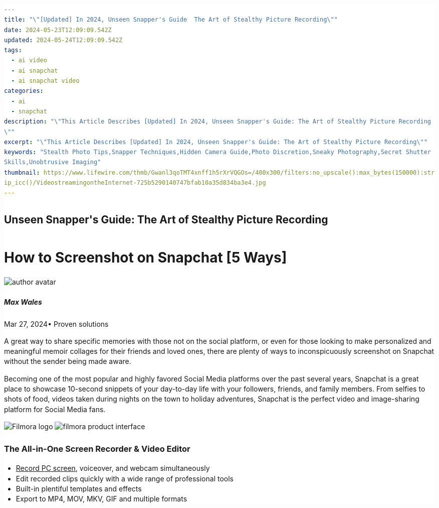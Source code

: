 ```yaml
---
title: "\"[Updated] In 2024, Unseen Snapper's Guide  The Art of Stealthy Picture Recording\""
date: 2024-05-23T12:09:09.542Z
updated: 2024-05-24T12:09:09.542Z
tags:
  - ai video
  - ai snapchat
  - ai snapchat video
categories:
  - ai
  - snapchat
description: "\"This Article Describes [Updated] In 2024, Unseen Snapper's Guide: The Art of Stealthy Picture Recording\""
excerpt: "\"This Article Describes [Updated] In 2024, Unseen Snapper's Guide: The Art of Stealthy Picture Recording\""
keywords: "Stealth Photo Tips,Snapper Techniques,Hidden Camera Guide,Photo Discretion,Sneaky Photography,Secret Shutter Skills,Unobtrusive Imaging"
thumbnail: https://www.lifewire.com/thmb/Gwanl3qoTMT4xnff1h5rXrVQGOs=/400x300/filters:no_upscale():max_bytes(150000):strip_icc()/VideostreamingontheInternet-725b5290140747bfab10a35d834ba3e4.jpg
---
```


## Unseen Snapper's Guide: The Art of Stealthy Picture Recording

# How to Screenshot on Snapchat \[5 Ways\]

![author avatar](https://images.wondershare.com/filmora/article-images/max-wales-author.jpg)

##### Max Wales

 Mar 27, 2024• Proven solutions

A great way to share specific memories with those not on the social platform, or even for those looking to make personalized and meaningful memoir collages for their friends and loved ones, there are plenty of ways to inconspicuously screenshot on Snapchat without the sender being made aware.

Becoming one of the most popular and highly favored Social Media platforms over the past several years, Snapchat is a great place to showcase 10-second snippets of your day-to-day life with your followers, friends, and family members. From selfies to shots of food, videos taken during nights on the town to holiday adventures, Snapchat is the perfect video and image-sharing platform for Social Media fans.

![Filmora logo](https://images.wondershare.com/filmora/logo_icon/wondershare-filmora-logo-horizontal.png) ![filmora product interface](https://images.wondershare.com/filmora/images/common/filmora-product-banner.png)

### The All-in-One Screen Recorder & Video Editor

* [Record PC screen](https://tools.techidaily.com/wondershare/filmora/download/), voiceover, and webcam simultaneously
* Edit recorded clips quickly with a wide range of professional tools
* Built-in plentiful templates and effects
* Export to MP4, MOV, MKV, GIF and multiple formats
